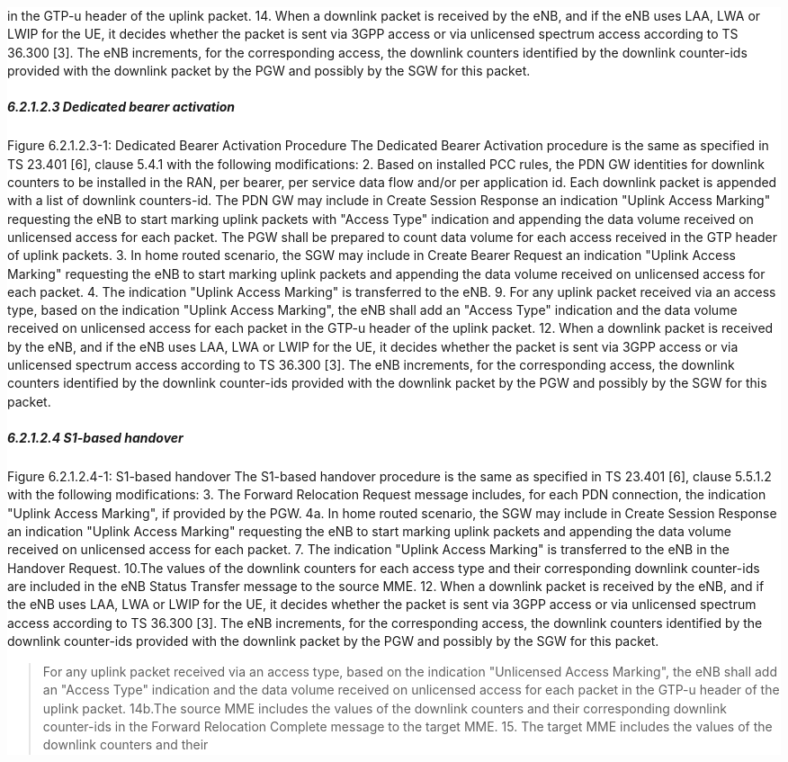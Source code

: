 in the GTP-u header of the uplink packet.
14\. When a downlink packet is received by the eNB, and if the eNB uses LAA,
LWA or LWIP for the UE, it decides whether the packet is sent via 3GPP access
or via unlicensed spectrum access according to TS 36.300 [3]. The eNB
increments, for the corresponding access, the downlink counters identified by
the downlink counter-ids provided with the downlink packet by the PGW and
possibly by the SGW for this packet.
##### 6.2.1.2.3 Dedicated bearer activation
Figure 6.2.1.2.3-1: Dedicated Bearer Activation Procedure
The Dedicated Bearer Activation procedure is the same as specified in TS
23.401 [6], clause 5.4.1 with the following modifications:
2\. Based on installed PCC rules, the PDN GW identities for downlink counters
to be installed in the RAN, per bearer, per service data flow and/or per
application id. Each downlink packet is appended with a list of downlink
counters-id. The PDN GW may include in Create Session Response an indication
\"Uplink Access Marking\" requesting the eNB to start marking uplink packets
with \"Access Type\" indication and appending the data volume received on
unlicensed access for each packet. The PGW shall be prepared to count data
volume for each access received in the GTP header of uplink packets.
3\. In home routed scenario, the SGW may include in Create Bearer Request an
indication \"Uplink Access Marking\" requesting the eNB to start marking
uplink packets and appending the data volume received on unlicensed access for
each packet.
4\. The indication \"Uplink Access Marking\" is transferred to the eNB.
9\. For any uplink packet received via an access type, based on the indication
\"Uplink Access Marking\", the eNB shall add an \"Access Type\" indication and
the data volume received on unlicensed access for each packet in the GTP-u
header of the uplink packet.
12\. When a downlink packet is received by the eNB, and if the eNB uses LAA,
LWA or LWIP for the UE, it decides whether the packet is sent via 3GPP access
or via unlicensed spectrum access according to TS 36.300 [3]. The eNB
increments, for the corresponding access, the downlink counters identified by
the downlink counter-ids provided with the downlink packet by the PGW and
possibly by the SGW for this packet.
##### 6.2.1.2.4 S1-based handover
Figure 6.2.1.2.4-1: S1-based handover
The S1-based handover procedure is the same as specified in TS 23.401 [6],
clause 5.5.1.2 with the following modifications:
3\. The Forward Relocation Request message includes, for each PDN connection,
the indication \"Uplink Access Marking\", if provided by the PGW.
4a. In home routed scenario, the SGW may include in Create Session Response an
indication \"Uplink Access Marking\" requesting the eNB to start marking
uplink packets and appending the data volume received on unlicensed access for
each packet.
7\. The indication \"Uplink Access Marking\" is transferred to the eNB in the
Handover Request.
10.The values of the downlink counters for each access type and their
corresponding downlink counter-ids are included in the eNB Status Transfer
message to the source MME.
12\. When a downlink packet is received by the eNB, and if the eNB uses LAA,
LWA or LWIP for the UE, it decides whether the packet is sent via 3GPP access
or via unlicensed spectrum access according to TS 36.300 [3]. The eNB
increments, for the corresponding access, the downlink counters identified by
the downlink counter-ids provided with the downlink packet by the PGW and
possibly by the SGW for this packet.
> For any uplink packet received via an access type, based on the indication
> \"Unlicensed Access Marking\", the eNB shall add an \"Access Type\"
> indication and the data volume received on unlicensed access for each packet
> in the GTP-u header of the uplink packet.
14b.The source MME includes the values of the downlink counters and their
corresponding downlink counter-ids in the Forward Relocation Complete message
to the target MME.
15\. The target MME includes the values of the downlink counters and their